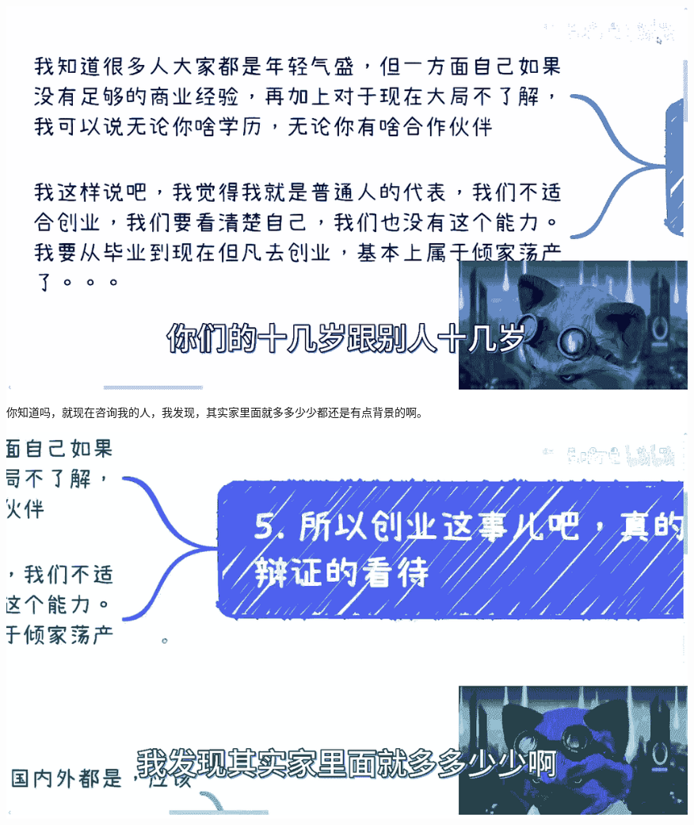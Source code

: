 ![](img/d7a10c04fe32bd70fa164b7538049ebc_57.png)

你知道吗，就现在咨询我的人，我发现，其实家里面就多多少少都还是有点背景的啊。

![](img/d7a10c04fe32bd70fa164b7538049ebc_59.png)
